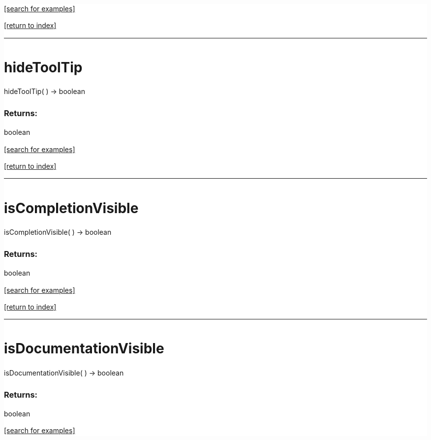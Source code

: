 
<a href="https://github.com/autoplot/dev/search?q=hideDocumentation&unscoped_q=hideDocumentation">[search for examples]</a>

<a href="https://github.com/autoplot/documentation/blob/master/javadoc/index-all.md">[return to index]</a>

***
<a name="hideToolTip"></a>
# hideToolTip
hideToolTip(  ) &rarr; boolean



### Returns:
boolean


<a href="https://github.com/autoplot/dev/search?q=hideToolTip&unscoped_q=hideToolTip">[search for examples]</a>

<a href="https://github.com/autoplot/documentation/blob/master/javadoc/index-all.md">[return to index]</a>

***
<a name="isCompletionVisible"></a>
# isCompletionVisible
isCompletionVisible(  ) &rarr; boolean



### Returns:
boolean


<a href="https://github.com/autoplot/dev/search?q=isCompletionVisible&unscoped_q=isCompletionVisible">[search for examples]</a>

<a href="https://github.com/autoplot/documentation/blob/master/javadoc/index-all.md">[return to index]</a>

***
<a name="isDocumentationVisible"></a>
# isDocumentationVisible
isDocumentationVisible(  ) &rarr; boolean



### Returns:
boolean


<a href="https://github.com/autoplot/dev/search?q=isDocumentationVisible&unscoped_q=isDocumentationVisible">[search for examples]</a>
